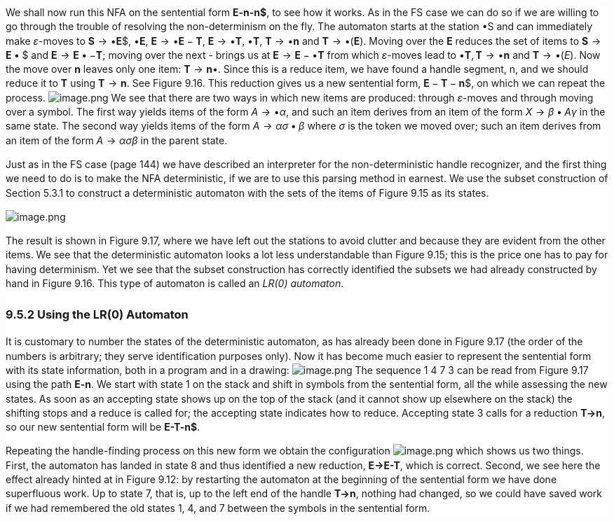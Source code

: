 We shall now run this NFA on the sentential form **E-n-n$**, to see how it works. As in the FS case we can do so if we are willing to go through the trouble of resolving the non-determinism on the fly. The automaton starts at the station $\bullet$S and can immediately make $\varepsilon$-moves to  $\mathbf{S} \rightarrow \bullet \mathbf{E} \$$, $\bullet \mathbf{E}$, $\mathbf{E} \rightarrow \bullet \mathbf{E}-\mathbf{T}$, $\mathbf{E} \rightarrow \bullet \mathbf{T}$, $\bullet \mathbf{T}$, $\mathbf{T} \rightarrow \bullet \mathbf{n}$ and
$\mathbf{T} \rightarrow \bullet(\mathbf{E})$. Moving over the $\mathbf{E}$ reduces the set of items to $\mathbf{S} \rightarrow \mathbf{E} \bullet \$$ and $\mathbf{E} \rightarrow \mathbf{E} \bullet-\mathbf{T}$; moving over the next - brings us at $\mathbf{E} \rightarrow \mathbf{E}-\bullet \mathbf{T}$ from which $\varepsilon$-moves lead to $\bullet \mathbf{T}, \mathbf{T} \rightarrow \bullet \mathbf{n}$ and $\mathbf{T} \rightarrow \bullet(E)$. Now the move over $\mathbf{n}$ leaves only one item: $\mathbf{T} \rightarrow \mathbf{n} \bullet$. Since this is a reduce item, we have found a handle segment, n, and we should reduce it to $\mathbf{T}$ using $\mathbf{T} \rightarrow \mathbf{n}$. See Figure 9.16. This reduction gives us a new sentential form, $\mathbf{E}-\mathbf{T}-\mathbf{n} \$$, on which we can repeat the process.
![image.png](https://blog-1314253005.cos.ap-guangzhou.myqcloud.com/202310110549059.png)
We see that there are two ways in which new items are produced: through $\varepsilon$-moves and through moving over a symbol. The first way yields items of the form $A\to\bullet\alpha$, and such an item derives from an item of the form $X\to\beta\bullet A\gamma$ in the same state. The second way yields items of the form $A\to\alpha\sigma\bullet\beta$ where $\sigma$ is the token we moved over; such an item derives from an item of the form $A\to\alpha\sigma\beta$ in the parent state.


Just as in the FS case (page 144) we have described an interpreter for the non-deterministic handle recognizer, and the first thing we need to do is to make the NFA deterministic, if we are to use this parsing method in earnest. We use the subset construction of Section 5.3.1 to construct a deterministic automaton with the sets of the items of Figure 9.15 as its states.

![image.png](https://blog-1314253005.cos.ap-guangzhou.myqcloud.com/202310110550017.png)

The result is shown in Figure 9.17, where we have left out the stations to avoid clutter and because they are evident from the other items. We see that the deterministic automaton looks a lot less understandable than Figure 9.15; this is the price one has to pay for having determinism. Yet we see that the subset construction has correctly identified the subsets we had already constructed by hand in Figure 9.16. This type of automaton is called an _LR(0) automaton_.

### 9.5.2 Using the LR(0) Automaton

It is customary to number the states of the deterministic automaton, as has already been done in Figure 9.17 (the order of the numbers is arbitrary; they serve identification purposes only). Now it has become much easier to represent the sentential form with its state information, both in a program and in a drawing:
![image.png](https://blog-1314253005.cos.ap-guangzhou.myqcloud.com/202310110551585.png)
The sequence 1 4 7 3 can be read from Figure 9.17 using the path **E-n**. We start with state 1 on the stack and shift in symbols from the sentential form, all the while assessing the new states. As soon as an accepting state shows up on the top of the stack (and it cannot show up elsewhere on the stack) the shifting stops and a reduce is called for; the accepting state indicates how to reduce. Accepting state 3 calls for a reduction **T$\rightarrow$n**, so our new sentential form will be **E-T-n$**.

Repeating the handle-finding process on this new form we obtain the configuration
![image.png](https://blog-1314253005.cos.ap-guangzhou.myqcloud.com/202310110551619.png)
which shows us two things. First, the automaton has landed in state 8 and thus identified a new reduction, **E$\rightarrow$E-T**, which is correct. Second, we see here the effect already hinted at in Figure 9.12: by restarting the automaton at the beginning of the sentential form we have done superfluous work. Up to state 7, that is, up to the left end of the handle **T$\rightarrow$n**, nothing had changed, so we could have saved work if we had remembered the old states 1, 4, and 7 between the symbols in the sentential form.

